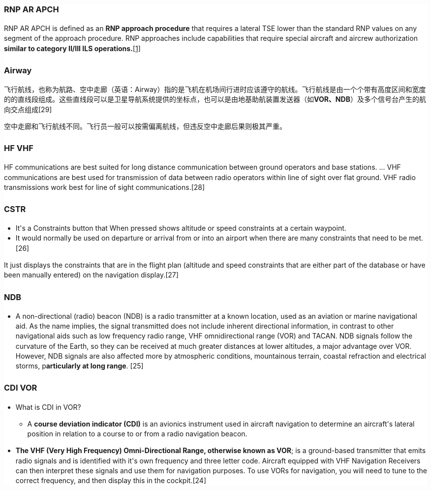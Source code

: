 ### RNP AR APCH

RNP AR APCH is defined as an **RNP approach procedure** that requires a lateral TSE lower than the standard RNP values on any segment of the approach procedure. RNP approaches include capabilities that require special aircraft and aircrew authorization **similar to category II/III ILS operations.**[[1]](https://en.wikipedia.org/wiki/Required_navigation_performance)

### Airway

飞行航线，也称为航路、空中走廊（英语：Airway）指的是飞机在机场间行进时应该遵守的航线。飞行航线是由一个个带有高度区间和宽度的的直线段组成。这些直线段可以是卫星导航系统提供的坐标点，也可以是由地基助航装置发送器（如**VOR、NDB**）及多个信号台产生的航向交点组成[29]

空中走廊和飞行航线不同。飞行员一般可以按需偏离航线，但违反空中走廊后果则极其严重。

### HF VHF

HF communications are best suited for long distance communication between ground operators and base stations. ... VHF communications are best used for transmission of data between radio operators within line of sight over flat ground. VHF radio transmissions work best for line of sight communications.[28]


### CSTR

* It's a Constraints button that When pressed shows altitude or speed constraints at a certain waypoint.
* It would normally be used on departure or arrival from or into an airport when there are many constraints that need to be met.[26]

It just displays the constraints that are in the flight plan (altitude and speed constraints that are either part of the database or have been manually entered) on the navigation display.[27]

### NDB

* A non-directional (radio) beacon (NDB) is a radio transmitter at a known location, used as an aviation or marine navigational aid. As the name implies, the signal transmitted does not include inherent directional information, in contrast to other navigational aids such as low frequency radio range, VHF omnidirectional range (VOR) and TACAN. NDB signals follow the curvature of the Earth, so they can be received at much greater distances at lower altitudes, a major advantage over VOR. However, NDB signals are also affected more by atmospheric conditions, mountainous terrain, coastal refraction and electrical storms, p**articularly at long range**. [25]

### CDI VOR

* What is CDI in VOR?
    * A **course deviation indicator (CDI)** is an avionics instrument used in aircraft navigation to determine an aircraft's lateral position in relation to a course to or from a radio navigation beacon.

* **The VHF (Very High Frequency) Omni-Directional Range, otherwise known as VOR**; is a ground-based transmitter that emits radio signals and is identified with it's own frequency and three letter code. Aircraft equipped with VHF Navigation Receivers can then interpret these signals and use them for navigation purposes. To use VORs for navigation, you will need to tune to the correct frequency, and then display this in the cockpit.[24]
